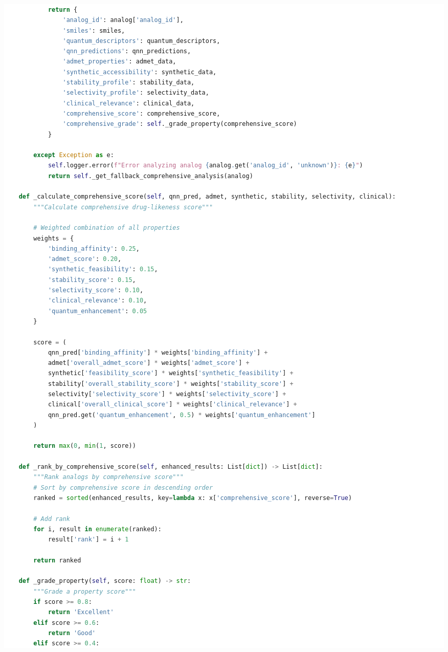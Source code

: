 ```python
            return {
                'analog_id': analog['analog_id'],
                'smiles': smiles,
                'quantum_descriptors': quantum_descriptors,
                'qnn_predictions': qnn_predictions,
                'admet_properties': admet_data,
                'synthetic_accessibility': synthetic_data,
                'stability_profile': stability_data,
                'selectivity_profile': selectivity_data,
                'clinical_relevance': clinical_data,
                'comprehensive_score': comprehensive_score,
                'comprehensive_grade': self._grade_property(comprehensive_score)
            }
            
        except Exception as e:
            self.logger.error(f"Error analyzing analog {analog.get('analog_id', 'unknown')}: {e}")
            return self._get_fallback_comprehensive_analysis(analog)
    
    def _calculate_comprehensive_score(self, qnn_pred, admet, synthetic, stability, selectivity, clinical):
        """Calculate comprehensive drug-likeness score"""
        
        # Weighted combination of all properties
        weights = {
            'binding_affinity': 0.25,
            'admet_score': 0.20,
            'synthetic_feasibility': 0.15,
            'stability_score': 0.15,
            'selectivity_score': 0.10,
            'clinical_relevance': 0.10,
            'quantum_enhancement': 0.05
        }
        
        score = (
            qnn_pred['binding_affinity'] * weights['binding_affinity'] +
            admet['overall_admet_score'] * weights['admet_score'] +
            synthetic['feasibility_score'] * weights['synthetic_feasibility'] +
            stability['overall_stability_score'] * weights['stability_score'] +
            selectivity['selectivity_score'] * weights['selectivity_score'] +
            clinical['overall_clinical_score'] * weights['clinical_relevance'] +
            qnn_pred.get('quantum_enhancement', 0.5) * weights['quantum_enhancement']
        )
        
        return max(0, min(1, score))
    
    def _rank_by_comprehensive_score(self, enhanced_results: List[dict]) -> List[dict]:
        """Rank analogs by comprehensive score"""
        # Sort by comprehensive score in descending order
        ranked = sorted(enhanced_results, key=lambda x: x['comprehensive_score'], reverse=True)
        
        # Add rank
        for i, result in enumerate(ranked):
            result['rank'] = i + 1
        
        return ranked
    
    def _grade_property(self, score: float) -> str:
        """Grade a property score"""
        if score >= 0.8:
            return 'Excellent'
        elif score >= 0.6:
            return 'Good'
        elif score >= 0.4:
```